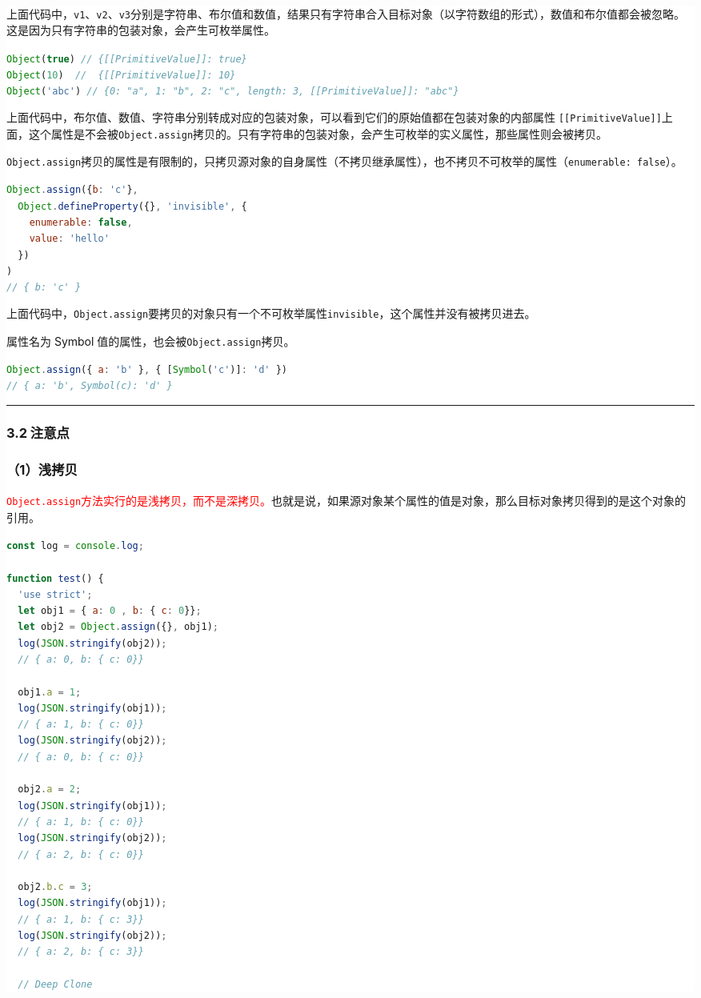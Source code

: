 上面代码中，`v1`、`v2`、`v3`分别是字符串、布尔值和数值，结果只有字符串合入目标对象（以字符数组的形式），数值和布尔值都会被忽略。这是因为只有字符串的包装对象，会产生可枚举属性。

```js
Object(true) // {[[PrimitiveValue]]: true}
Object(10)  //  {[[PrimitiveValue]]: 10}
Object('abc') // {0: "a", 1: "b", 2: "c", length: 3, [[PrimitiveValue]]: "abc"}
```

上面代码中，布尔值、数值、字符串分别转成对应的包装对象，可以看到它们的原始值都在包装对象的内部属性 `[[PrimitiveValue]]`上面，这个属性是不会被`Object.assign`拷贝的。只有字符串的包装对象，会产生可枚举的实义属性，那些属性则会被拷贝。

`Object.assign`拷贝的属性是有限制的，只拷贝源对象的自身属性（不拷贝继承属性），也不拷贝不可枚举的属性（`enumerable: false`）。

```js
Object.assign({b: 'c'},
  Object.defineProperty({}, 'invisible', {
    enumerable: false,
    value: 'hello'
  })
)
// { b: 'c' }
```

上面代码中，`Object.assign`要拷贝的对象只有一个不可枚举属性`invisible`，这个属性并没有被拷贝进去。

属性名为 Symbol 值的属性，也会被`Object.assign`拷贝。

```js
Object.assign({ a: 'b' }, { [Symbol('c')]: 'd' })
// { a: 'b', Symbol(c): 'd' }
```

------

### 3.2 注意点

### （1）浅拷贝

<font color=red>`Object.assign`方法实行的是浅拷贝，而不是深拷贝。</font>也就是说，如果源对象某个属性的值是对象，那么目标对象拷贝得到的是这个对象的引用。

```js
const log = console.log;

function test() {
  'use strict';
  let obj1 = { a: 0 , b: { c: 0}};
  let obj2 = Object.assign({}, obj1);
  log(JSON.stringify(obj2));
  // { a: 0, b: { c: 0}}

  obj1.a = 1;
  log(JSON.stringify(obj1));
  // { a: 1, b: { c: 0}}
  log(JSON.stringify(obj2));
  // { a: 0, b: { c: 0}}

  obj2.a = 2;
  log(JSON.stringify(obj1));
  // { a: 1, b: { c: 0}}
  log(JSON.stringify(obj2));
  // { a: 2, b: { c: 0}}

  obj2.b.c = 3;
  log(JSON.stringify(obj1));
  // { a: 1, b: { c: 3}}
  log(JSON.stringify(obj2));
  // { a: 2, b: { c: 3}}

  // Deep Clone
```

  [propKey]: true,
  ['a' + 'bc']: 123
  [lastWord]: 'world'
  [keyA]: 'valueA',
  [keyB]: 'valueB'